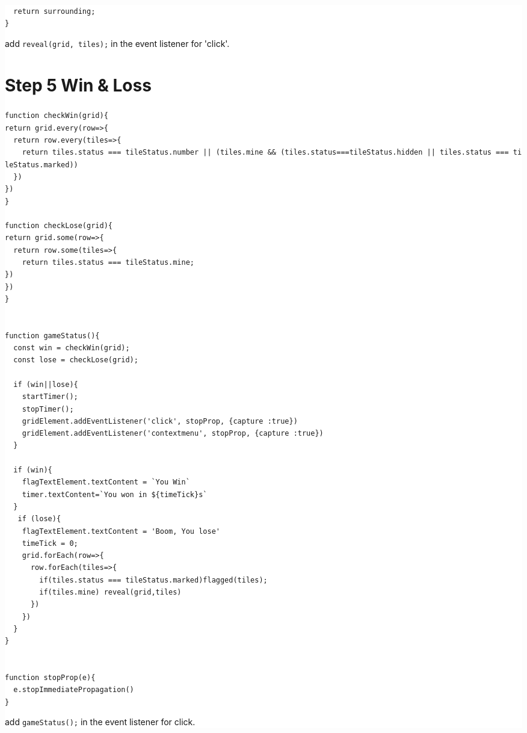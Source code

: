 ```
  return surrounding;
}
```
add `reveal(grid, tiles);` in the event listener for 'click'.

# Step 5 Win & Loss 

```
function checkWin(grid){
return grid.every(row=>{
  return row.every(tiles=>{
    return tiles.status === tileStatus.number || (tiles.mine && (tiles.status===tileStatus.hidden || tiles.status === tileStatus.marked))
  })
})
}

function checkLose(grid){
return grid.some(row=>{
  return row.some(tiles=>{
    return tiles.status === tileStatus.mine;
})
})
}


function gameStatus(){
  const win = checkWin(grid);
  const lose = checkLose(grid);

  if (win||lose){
    startTimer();
    stopTimer();
    gridElement.addEventListener('click', stopProp, {capture :true})
    gridElement.addEventListener('contextmenu', stopProp, {capture :true})
  }

  if (win){
    flagTextElement.textContent = `You Win`
    timer.textContent=`You won in ${timeTick}s`
  }
   if (lose){
    flagTextElement.textContent = 'Boom, You lose'
    timeTick = 0;
    grid.forEach(row=>{
      row.forEach(tiles=>{
        if(tiles.status === tileStatus.marked)flagged(tiles);
        if(tiles.mine) reveal(grid,tiles)
      })
    })
  }
}


function stopProp(e){
  e.stopImmediatePropagation()
}
```
add `gameStatus();` in the event listener for click.
